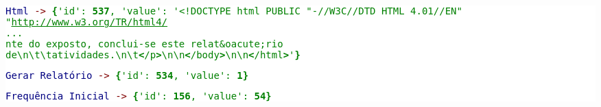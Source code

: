 


<pre style="white-space:pre;overflow-x:auto;line-height:normal;font-family:Menlo,'DejaVu Sans Mono',consolas,'Courier New',monospace"><span style="color: #000080; text-decoration-color: #000080">Html </span><span style="color: #800000; text-decoration-color: #800000">-&gt; </span><span style="color: #008000; text-decoration-color: #008000; font-weight: bold">{</span><span style="color: #008000; text-decoration-color: #008000">'id'</span><span style="color: #008000; text-decoration-color: #008000">: </span><span style="color: #008000; text-decoration-color: #008000; font-weight: bold">537</span><span style="color: #008000; text-decoration-color: #008000">, </span><span style="color: #008000; text-decoration-color: #008000">'value'</span><span style="color: #008000; text-decoration-color: #008000">: '&lt;!DOCTYPE html PUBLIC </span><span style="color: #008000; text-decoration-color: #008000">"-//W3C//DTD HTML 4.01//EN"</span><span style="color: #008000; text-decoration-color: #008000"> </span>
<span style="color: #008000; text-decoration-color: #008000">"</span><span style="color: #008000; text-decoration-color: #008000; text-decoration: underline">http://www.w3.org/TR/html4/</span>
<span style="color: #008000; text-decoration-color: #008000">...</span>
<span style="color: #008000; text-decoration-color: #008000">nte do exposto, conclui-se este relat&amp;oacute;rio </span>
<span style="color: #008000; text-decoration-color: #008000">de\n\t\tatividades.\n\t</span><span style="color: #008000; text-decoration-color: #008000; font-weight: bold">&lt;</span><span style="color: #008000; text-decoration-color: #008000">/p</span><span style="color: #008000; text-decoration-color: #008000; font-weight: bold">&gt;</span><span style="color: #008000; text-decoration-color: #008000">\n\n</span><span style="color: #008000; text-decoration-color: #008000; font-weight: bold">&lt;</span><span style="color: #008000; text-decoration-color: #008000">/body</span><span style="color: #008000; text-decoration-color: #008000; font-weight: bold">&gt;</span><span style="color: #008000; text-decoration-color: #008000">\n\n</span><span style="color: #008000; text-decoration-color: #008000; font-weight: bold">&lt;</span><span style="color: #008000; text-decoration-color: #008000">/html</span><span style="color: #008000; text-decoration-color: #008000; font-weight: bold">&gt;</span><span style="color: #008000; text-decoration-color: #008000">'</span><span style="color: #008000; text-decoration-color: #008000; font-weight: bold">}</span>
</pre>




<pre style="white-space:pre;overflow-x:auto;line-height:normal;font-family:Menlo,'DejaVu Sans Mono',consolas,'Courier New',monospace"><span style="color: #000080; text-decoration-color: #000080">Gerar Relatório </span><span style="color: #800000; text-decoration-color: #800000">-&gt; </span><span style="color: #008000; text-decoration-color: #008000; font-weight: bold">{</span><span style="color: #008000; text-decoration-color: #008000">'id'</span><span style="color: #008000; text-decoration-color: #008000">: </span><span style="color: #008000; text-decoration-color: #008000; font-weight: bold">534</span><span style="color: #008000; text-decoration-color: #008000">, </span><span style="color: #008000; text-decoration-color: #008000">'value'</span><span style="color: #008000; text-decoration-color: #008000">: </span><span style="color: #008000; text-decoration-color: #008000; font-weight: bold">1</span><span style="color: #008000; text-decoration-color: #008000; font-weight: bold">}</span>
</pre>




<pre style="white-space:pre;overflow-x:auto;line-height:normal;font-family:Menlo,'DejaVu Sans Mono',consolas,'Courier New',monospace"><span style="color: #000080; text-decoration-color: #000080">Frequência Inicial </span><span style="color: #800000; text-decoration-color: #800000">-&gt; </span><span style="color: #008000; text-decoration-color: #008000; font-weight: bold">{</span><span style="color: #008000; text-decoration-color: #008000">'id'</span><span style="color: #008000; text-decoration-color: #008000">: </span><span style="color: #008000; text-decoration-color: #008000; font-weight: bold">156</span><span style="color: #008000; text-decoration-color: #008000">, </span><span style="color: #008000; text-decoration-color: #008000">'value'</span><span style="color: #008000; text-decoration-color: #008000">: </span><span style="color: #008000; text-decoration-color: #008000; font-weight: bold">54</span><span style="color: #008000; text-decoration-color: #008000; font-weight: bold">}</span>
</pre>
